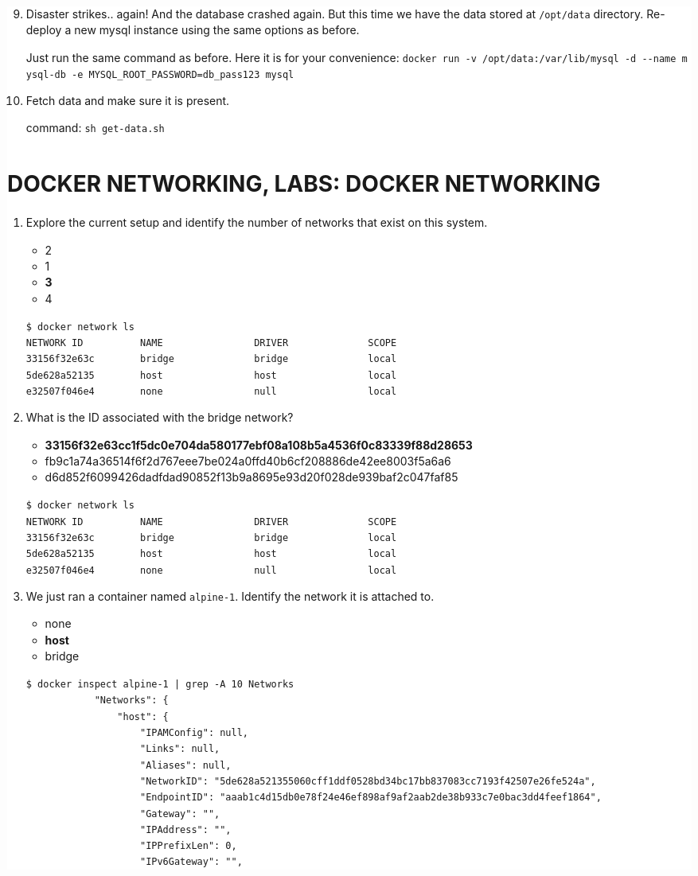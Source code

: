    9. Disaster strikes.. again! And the database crashed again. But this time we have the data stored at `/opt/data` directory. Re-deploy a new mysql instance using the same options as before.
   
      Just run the same command as before. Here it is for your convenience: `docker run -v /opt/data:/var/lib/mysql -d --name mysql-db -e MYSQL_ROOT_PASSWORD=db_pass123 mysql`
   
   10. Fetch data and make sure it is present.
   
       command: `sh get-data.sh`

   

   # DOCKER NETWORKING, LABS: DOCKER NETWORKING

   1. Explore the current setup and identify the number of networks that exist on this system.

      - 2
      - 1
      - **3**
      - 4
        
      ```
      $ docker network ls
      NETWORK ID          NAME                DRIVER              SCOPE
      33156f32e63c        bridge              bridge              local
      5de628a52135        host                host                local
      e32507f046e4        none                null                local
      ```

      

   2. What is the ID associated with the bridge network?

      - **33156f32e63cc1f5dc0e704da580177ebf08a108b5a4536f0c83339f88d28653**
      - fb9c1a74a36514f6f2d767eee7be024a0ffd40b6cf208886de42ee8003f5a6a6
      - d6d852f6099426dadfdad90852f13b9a8695e93d20f028de939baf2c047faf85
        
      ```
      $ docker network ls
      NETWORK ID          NAME                DRIVER              SCOPE
      33156f32e63c        bridge              bridge              local
      5de628a52135        host                host                local
      e32507f046e4        none                null                local
      ```

   3. We just ran a container named `alpine-1`. Identify the network it is attached to.

      - none
      - **host**
      - bridge
        
      ```
      $ docker inspect alpine-1 | grep -A 10 Networks
                  "Networks": {
                      "host": {
                          "IPAMConfig": null,
                          "Links": null,
                          "Aliases": null,
                          "NetworkID": "5de628a521355060cff1ddf0528bd34bc17bb837083cc7193f42507e26fe524a",
                          "EndpointID": "aaab1c4d15db0e78f24e46ef898af9af2aab2de38b933c7e0bac3dd4feef1864",
                          "Gateway": "",
                          "IPAddress": "",
                          "IPPrefixLen": 0,
                          "IPv6Gateway": "",
      ```
